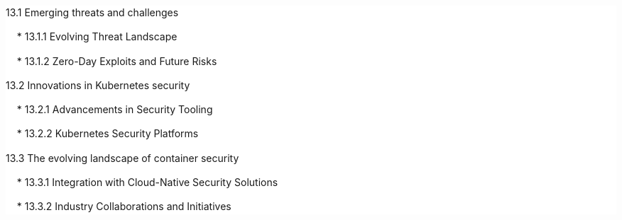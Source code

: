 13.1 Emerging threats and challenges

    * 13.1.1 Evolving Threat Landscape

    * 13.1.2 Zero-Day Exploits and Future Risks

13.2 Innovations in Kubernetes security

    * 13.2.1 Advancements in Security Tooling

    * 13.2.2 Kubernetes Security Platforms

13.3 The evolving landscape of container security

    * 13.3.1 Integration with Cloud-Native Security Solutions

    * 13.3.2 Industry Collaborations and Initiatives
